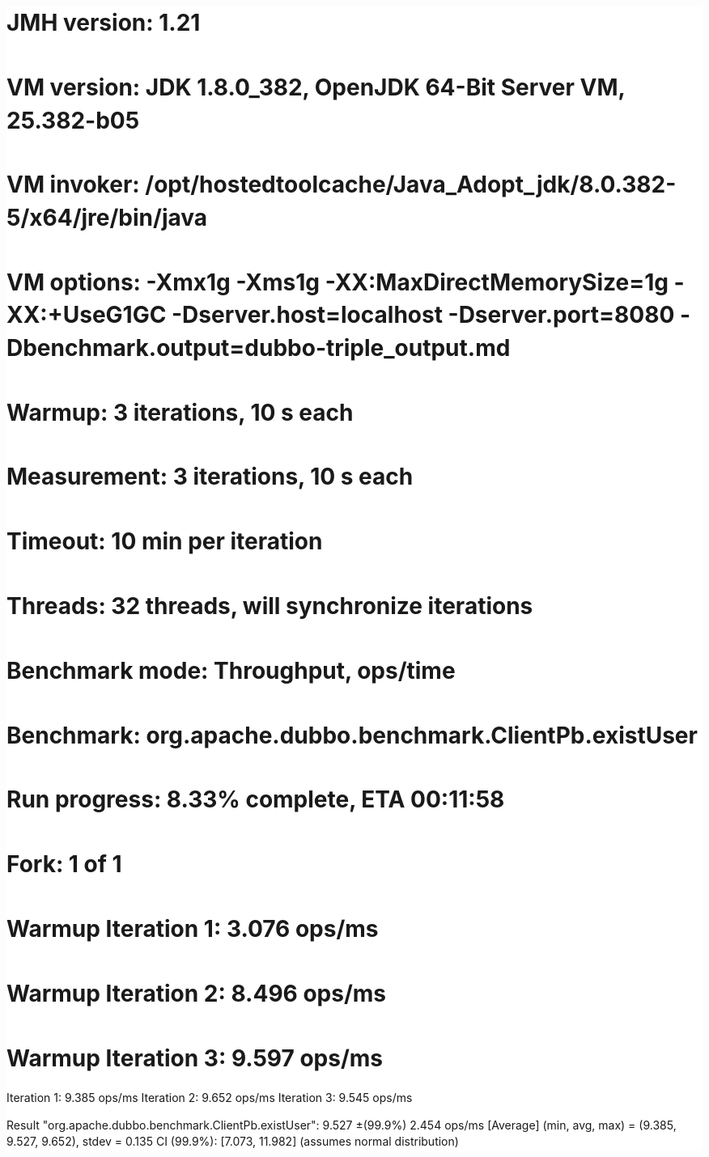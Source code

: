 
# JMH version: 1.21
# VM version: JDK 1.8.0_382, OpenJDK 64-Bit Server VM, 25.382-b05
# VM invoker: /opt/hostedtoolcache/Java_Adopt_jdk/8.0.382-5/x64/jre/bin/java
# VM options: -Xmx1g -Xms1g -XX:MaxDirectMemorySize=1g -XX:+UseG1GC -Dserver.host=localhost -Dserver.port=8080 -Dbenchmark.output=dubbo-triple_output.md
# Warmup: 3 iterations, 10 s each
# Measurement: 3 iterations, 10 s each
# Timeout: 10 min per iteration
# Threads: 32 threads, will synchronize iterations
# Benchmark mode: Throughput, ops/time
# Benchmark: org.apache.dubbo.benchmark.ClientPb.existUser

# Run progress: 8.33% complete, ETA 00:11:58
# Fork: 1 of 1
# Warmup Iteration   1: 3.076 ops/ms
# Warmup Iteration   2: 8.496 ops/ms
# Warmup Iteration   3: 9.597 ops/ms
Iteration   1: 9.385 ops/ms
Iteration   2: 9.652 ops/ms
Iteration   3: 9.545 ops/ms


Result "org.apache.dubbo.benchmark.ClientPb.existUser":
  9.527 ±(99.9%) 2.454 ops/ms [Average]
  (min, avg, max) = (9.385, 9.527, 9.652), stdev = 0.135
  CI (99.9%): [7.073, 11.982] (assumes normal distribution)
